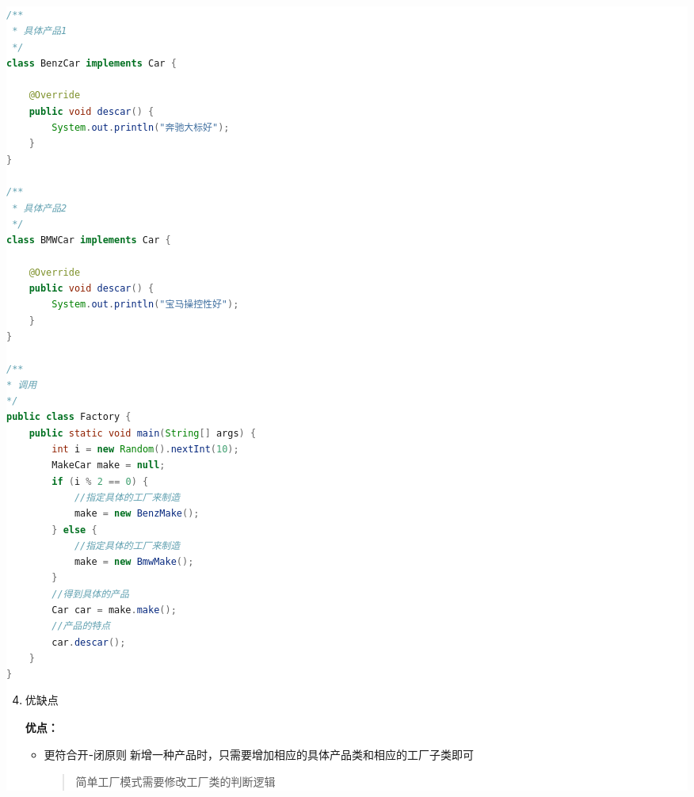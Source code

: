    ```java
   /**
    * 具体产品1
    */
   class BenzCar implements Car {
   
       @Override
       public void descar() {
           System.out.println("奔驰大标好");
       }
   }
   
   /**
    * 具体产品2
    */
   class BMWCar implements Car {
   
       @Override
       public void descar() {
           System.out.println("宝马操控性好");
       }
   }
   
   /**
   * 调用
   */
   public class Factory {
       public static void main(String[] args) {
           int i = new Random().nextInt(10);
           MakeCar make = null;
           if (i % 2 == 0) {
               //指定具体的工厂来制造
               make = new BenzMake();
           } else {
               //指定具体的工厂来制造
               make = new BmwMake();
           }
           //得到具体的产品
           Car car = make.make();
           //产品的特点
           car.descar();
       }
   }
   ```
   
   4. 优缺点
   
      **优点：**
   
      - 更符合开-闭原则
        新增一种产品时，只需要增加相应的具体产品类和相应的工厂子类即可
   
        > 简单工厂模式需要修改工厂类的判断逻辑
   